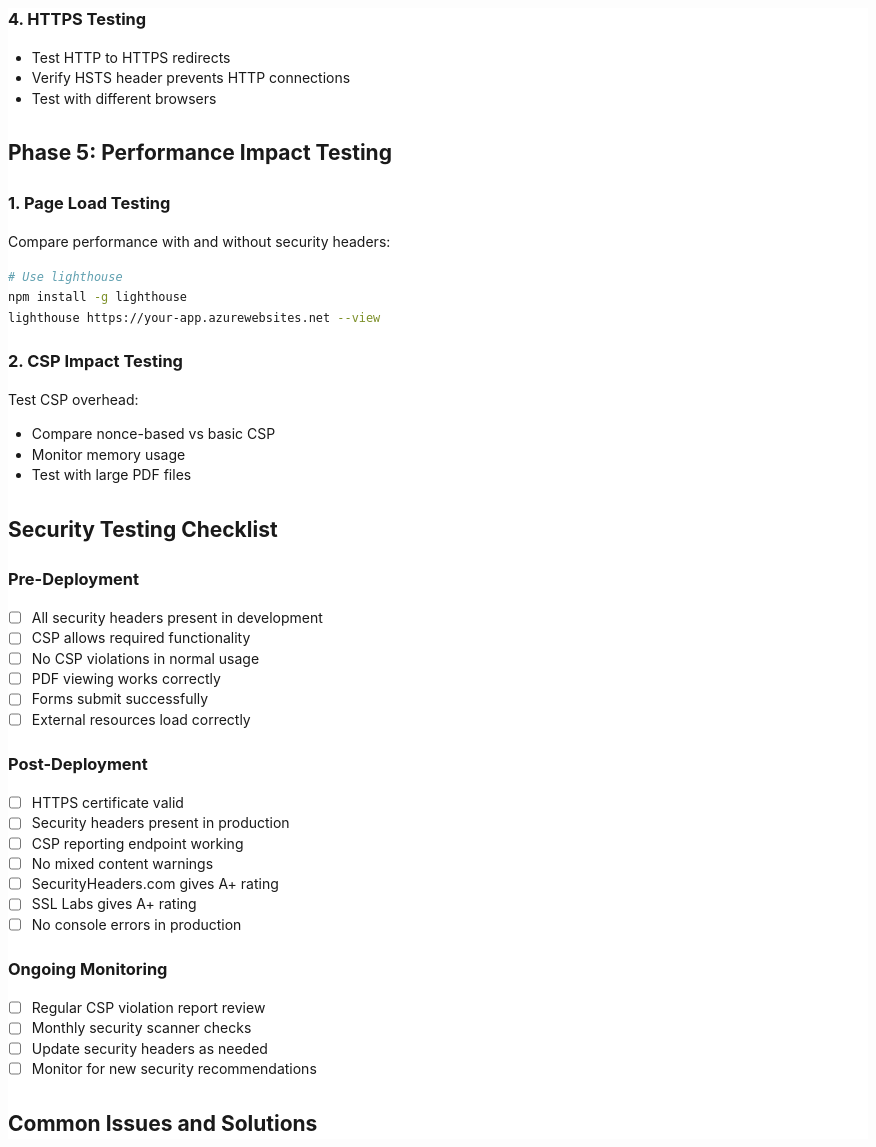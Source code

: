 ### 4. HTTPS Testing
- Test HTTP to HTTPS redirects
- Verify HSTS header prevents HTTP connections
- Test with different browsers

## Phase 5: Performance Impact Testing

### 1. Page Load Testing
Compare performance with and without security headers:
```bash
# Use lighthouse
npm install -g lighthouse
lighthouse https://your-app.azurewebsites.net --view
```

### 2. CSP Impact Testing
Test CSP overhead:
- Compare nonce-based vs basic CSP
- Monitor memory usage
- Test with large PDF files

## Security Testing Checklist

### Pre-Deployment
- [ ] All security headers present in development
- [ ] CSP allows required functionality
- [ ] No CSP violations in normal usage
- [ ] PDF viewing works correctly
- [ ] Forms submit successfully
- [ ] External resources load correctly

### Post-Deployment
- [ ] HTTPS certificate valid
- [ ] Security headers present in production
- [ ] CSP reporting endpoint working
- [ ] No mixed content warnings
- [ ] SecurityHeaders.com gives A+ rating
- [ ] SSL Labs gives A+ rating
- [ ] No console errors in production

### Ongoing Monitoring
- [ ] Regular CSP violation report review
- [ ] Monthly security scanner checks
- [ ] Update security headers as needed
- [ ] Monitor for new security recommendations

## Common Issues and Solutions

